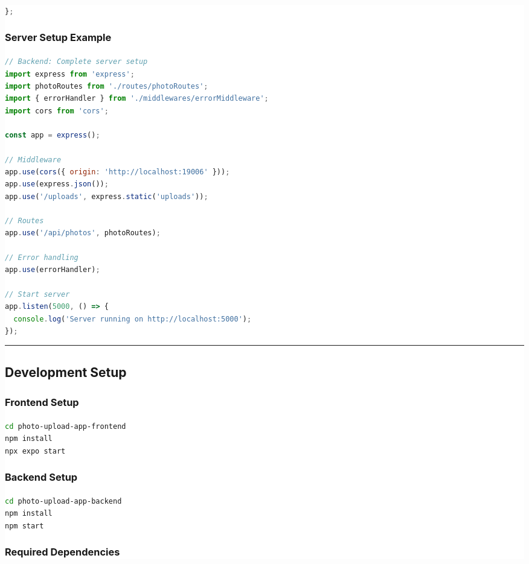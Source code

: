 ```javascript
};
```

### Server Setup Example

```javascript
// Backend: Complete server setup
import express from 'express';
import photoRoutes from './routes/photoRoutes';
import { errorHandler } from './middlewares/errorMiddleware';
import cors from 'cors';

const app = express();

// Middleware
app.use(cors({ origin: 'http://localhost:19006' }));
app.use(express.json());
app.use('/uploads', express.static('uploads'));

// Routes
app.use('/api/photos', photoRoutes);

// Error handling
app.use(errorHandler);

// Start server
app.listen(5000, () => {
  console.log('Server running on http://localhost:5000');
});
```

---

## Development Setup

### Frontend Setup

```bash
cd photo-upload-app-frontend
npm install
npx expo start
```

### Backend Setup

```bash
cd photo-upload-app-backend
npm install
npm start
```

### Required Dependencies
